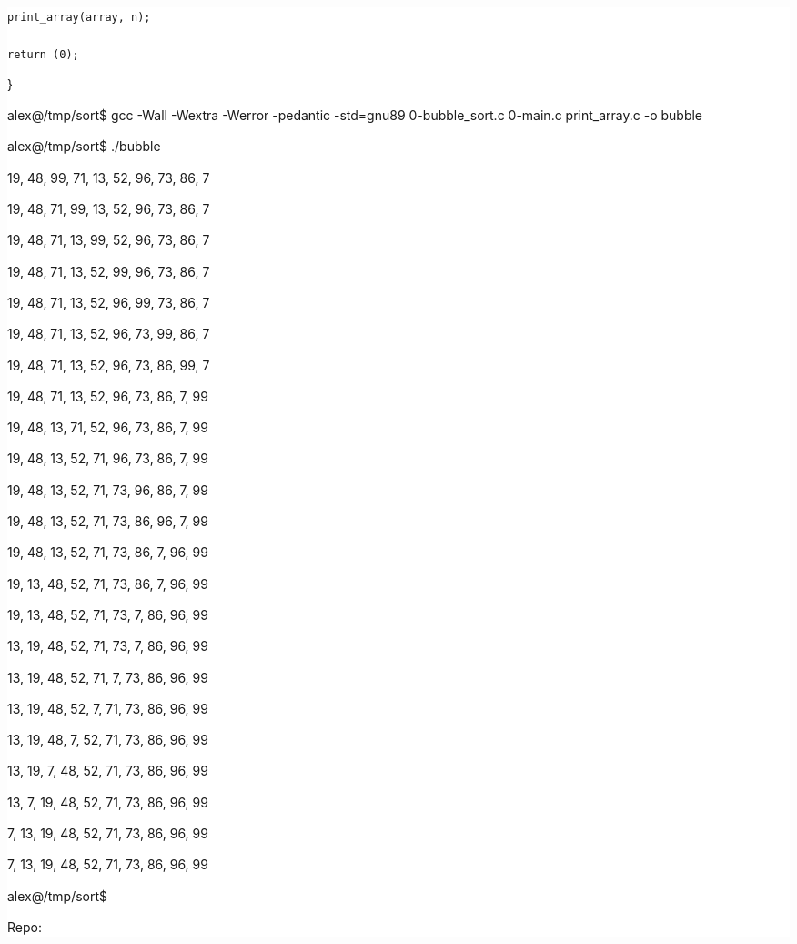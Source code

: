     print_array(array, n);

    return (0);

}

alex@/tmp/sort$ gcc -Wall -Wextra -Werror -pedantic  -std=gnu89 0-bubble_sort.c 0-main.c print_array.c -o bubble

alex@/tmp/sort$ ./bubble

19, 48, 99, 71, 13, 52, 96, 73, 86, 7



19, 48, 71, 99, 13, 52, 96, 73, 86, 7

19, 48, 71, 13, 99, 52, 96, 73, 86, 7

19, 48, 71, 13, 52, 99, 96, 73, 86, 7

19, 48, 71, 13, 52, 96, 99, 73, 86, 7

19, 48, 71, 13, 52, 96, 73, 99, 86, 7

19, 48, 71, 13, 52, 96, 73, 86, 99, 7

19, 48, 71, 13, 52, 96, 73, 86, 7, 99

19, 48, 13, 71, 52, 96, 73, 86, 7, 99

19, 48, 13, 52, 71, 96, 73, 86, 7, 99

19, 48, 13, 52, 71, 73, 96, 86, 7, 99

19, 48, 13, 52, 71, 73, 86, 96, 7, 99

19, 48, 13, 52, 71, 73, 86, 7, 96, 99

19, 13, 48, 52, 71, 73, 86, 7, 96, 99

19, 13, 48, 52, 71, 73, 7, 86, 96, 99

13, 19, 48, 52, 71, 73, 7, 86, 96, 99

13, 19, 48, 52, 71, 7, 73, 86, 96, 99

13, 19, 48, 52, 7, 71, 73, 86, 96, 99

13, 19, 48, 7, 52, 71, 73, 86, 96, 99

13, 19, 7, 48, 52, 71, 73, 86, 96, 99

13, 7, 19, 48, 52, 71, 73, 86, 96, 99

7, 13, 19, 48, 52, 71, 73, 86, 96, 99



7, 13, 19, 48, 52, 71, 73, 86, 96, 99

alex@/tmp/sort$ 

Repo:


